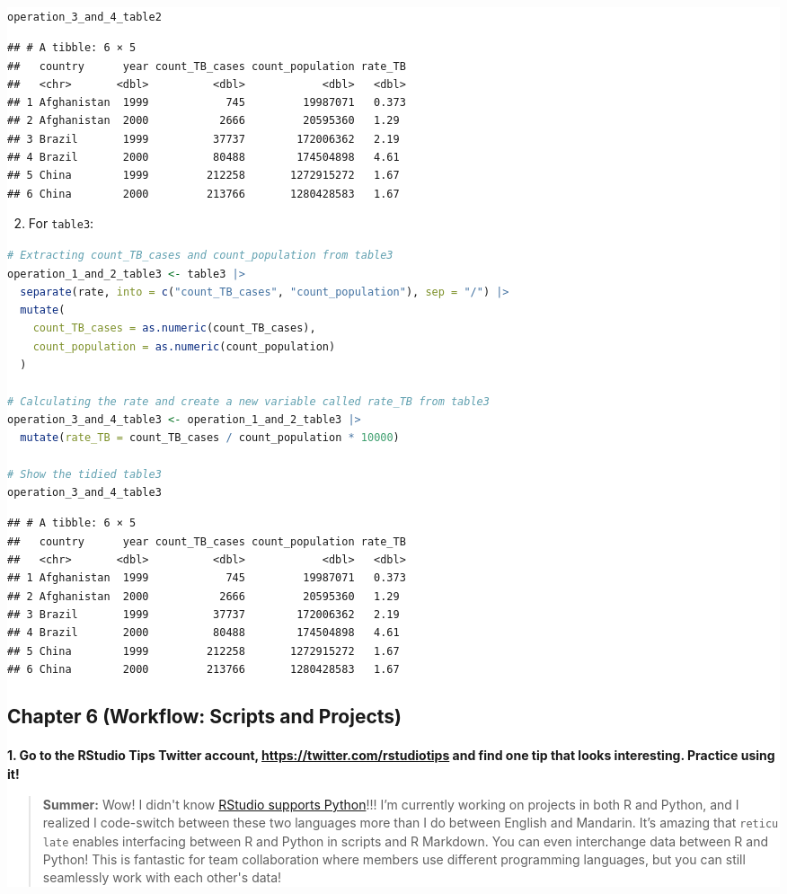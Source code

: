 ``` r
operation_3_and_4_table2
```

```
## # A tibble: 6 × 5
##   country      year count_TB_cases count_population rate_TB
##   <chr>       <dbl>          <dbl>            <dbl>   <dbl>
## 1 Afghanistan  1999            745         19987071   0.373
## 2 Afghanistan  2000           2666         20595360   1.29 
## 3 Brazil       1999          37737        172006362   2.19 
## 4 Brazil       2000          80488        174504898   4.61 
## 5 China        1999         212258       1272915272   1.67 
## 6 China        2000         213766       1280428583   1.67
```

2. For `table3`: 


``` r
# Extracting count_TB_cases and count_population from table3
operation_1_and_2_table3 <- table3 |> 
  separate(rate, into = c("count_TB_cases", "count_population"), sep = "/") |>
  mutate(
    count_TB_cases = as.numeric(count_TB_cases),
    count_population = as.numeric(count_population)
  )

# Calculating the rate and create a new variable called rate_TB from table3
operation_3_and_4_table3 <- operation_1_and_2_table3 |>
  mutate(rate_TB = count_TB_cases / count_population * 10000)

# Show the tidied table3 
operation_3_and_4_table3
```

```
## # A tibble: 6 × 5
##   country      year count_TB_cases count_population rate_TB
##   <chr>       <dbl>          <dbl>            <dbl>   <dbl>
## 1 Afghanistan  1999            745         19987071   0.373
## 2 Afghanistan  2000           2666         20595360   1.29 
## 3 Brazil       1999          37737        172006362   2.19 
## 4 Brazil       2000          80488        174504898   4.61 
## 5 China        1999         212258       1272915272   1.67 
## 6 China        2000         213766       1280428583   1.67
```

## Chapter 6 (Workflow: Scripts and Projects)

**1. Go to the RStudio Tips Twitter account, https://twitter.com/rstudiotips and find one tip that looks interesting. Practice using it!**

> **Summer:** Wow! I didn't know [RStudio supports Python](https://posit.co/blog/rstudio-v1-4-preview-python-support/)!!! I’m currently working on projects in both R and Python, and I realized I code-switch between these two languages more than I do between English and Mandarin. It’s amazing that `reticulate` enables interfacing between R and Python in scripts and R Markdown. You can even interchange data between R and Python! This is fantastic for team collaboration where members use different programming languages, but you can still seamlessly work with each other's data!

